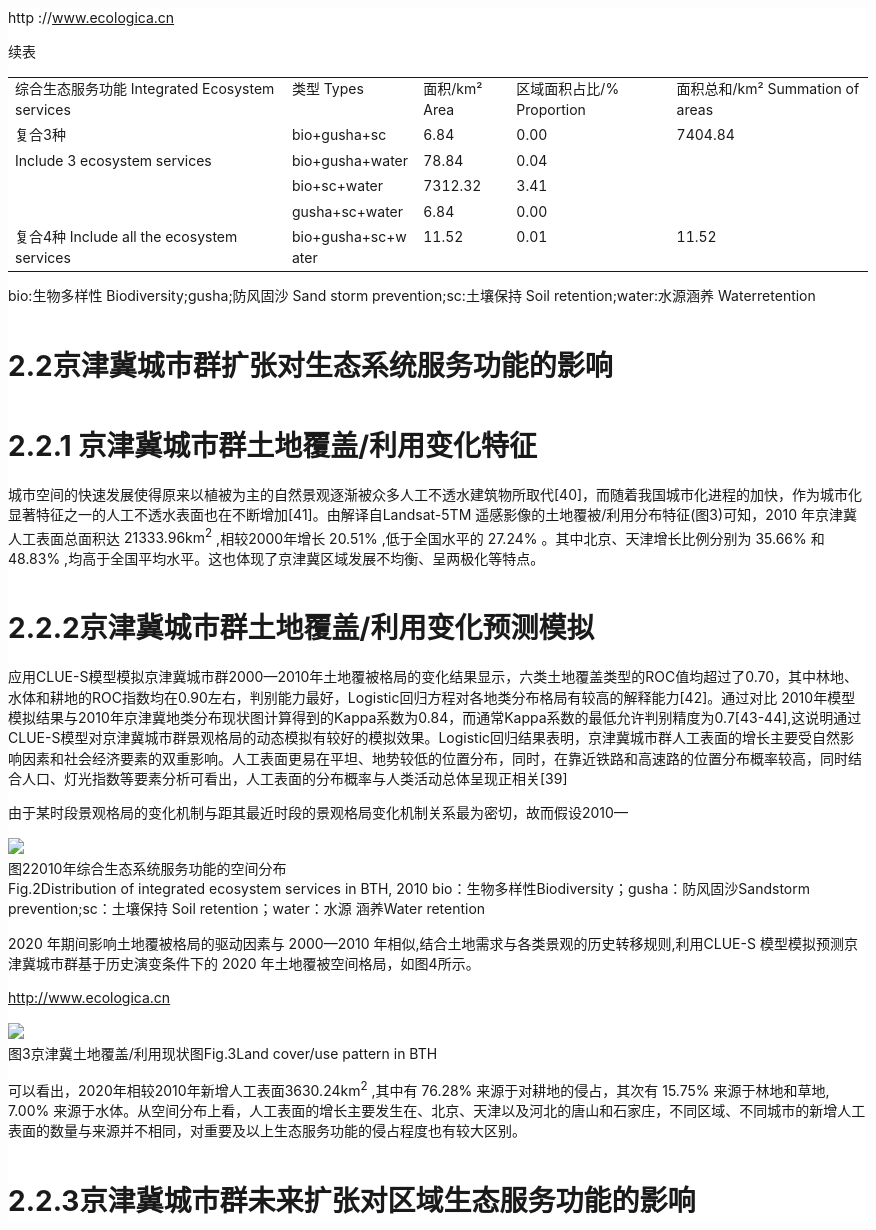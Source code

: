 http ://www.ecologica.cn

续表  

<html><body><table><tr><td>综合生态服务功能 Integrated Ecosystem services</td><td>类型 Types</td><td>面积/km² Area</td><td>区域面积占比/% Proportion</td><td>面积总和/km² Summation of areas</td></tr><tr><td>复合3种</td><td>bio+gusha+sc</td><td>6.84</td><td>0.00</td><td>7404.84</td></tr><tr><td>Include 3 ecosystem services</td><td>bio+gusha+water</td><td>78.84</td><td>0.04</td><td></td></tr><tr><td></td><td>bio+sc+water</td><td>7312.32</td><td>3.41</td><td></td></tr><tr><td></td><td>gusha+sc+water</td><td>6.84</td><td>0.00</td><td></td></tr><tr><td>复合4种 Include all the ecosystem services</td><td>bio+gusha+sc+water</td><td>11.52</td><td>0.01</td><td>11.52</td></tr></table></body></html>

bio:生物多样性 Biodiversity;gusha;防风固沙 Sand storm prevention;sc:土壤保持 Soil retention;water:水源涵养 Waterretention

# 2.2京津冀城市群扩张对生态系统服务功能的影响

# 2.2.1 京津冀城市群土地覆盖/利用变化特征

城市空间的快速发展使得原来以植被为主的自然景观逐渐被众多人工不透水建筑物所取代[40]，而随着我国城市化进程的加快，作为城市化显著特征之一的人工不透水表面也在不断增加[41]。由解译自Landsat-5TM 遥感影像的土地覆被/利用分布特征(图3)可知，2010 年京津冀人工表面总面积达 $2 1 3 3 3 . 9 6 \mathrm { k m } ^ { 2 }$ ,相较2000年增长 $2 0 . 5 1 \%$ ,低于全国水平的 $2 7 . 2 4 \%$ 。其中北京、天津增长比例分别为 $3 5 . 6 6 \%$ 和 $4 8 . 8 3 \%$ ,均高于全国平均水平。这也体现了京津冀区域发展不均衡、呈两极化等特点。

# 2.2.2京津冀城市群土地覆盖/利用变化预测模拟

应用CLUE-S模型模拟京津冀城市群2000—2010年土地覆被格局的变化结果显示，六类土地覆盖类型的ROC值均超过了0.70，其中林地、水体和耕地的ROC指数均在0.90左右，判别能力最好，Logistic回归方程对各地类分布格局有较高的解释能力[42]。通过对比 2010年模型模拟结果与2010年京津冀地类分布现状图计算得到的Kappa系数为0.84，而通常Kappa系数的最低允许判别精度为0.7[43-44],这说明通过CLUE-S模型对京津冀城市群景观格局的动态模拟有较好的模拟效果。Logistic回归结果表明，京津冀城市群人工表面的增长主要受自然影响因素和社会经济要素的双重影响。人工表面更易在平坦、地势较低的位置分布，同时，在靠近铁路和高速路的位置分布概率较高，同时结合人口、灯光指数等要素分析可看出，人工表面的分布概率与人类活动总体呈现正相关[39]

由于某时段景观格局的变化机制与距其最近时段的景观格局变化机制关系最为密切，故而假设2010—

![](images/0072bd1be5401807761fe5f5b06deee53c88826a2e6fa8f80eb22f9e7eb540e7.jpg)  
图22010年综合生态系统服务功能的空间分布  
Fig.2Distribution of integrated ecosystem services in BTH, 2010 bio：生物多样性Biodiversity；gusha：防风固沙Sandstorm prevention;sc：土壤保持 Soil retention；water：水源 涵养Water retention

2020 年期间影响土地覆被格局的驱动因素与 2000—2010 年相似,结合土地需求与各类景观的历史转移规则,利用CLUE-S 模型模拟预测京津冀城市群基于历史演变条件下的 2020 年土地覆被空间格局，如图4所示。

http://www.ecologica.cn

![](images/0a315a34977877ee0384d52e45220f470a490e0a8b105f5069d9a1477c49a6e4.jpg)  
图3京津冀土地覆盖/利用现状图Fig.3Land cover/use pattern in BTH

可以看出，2020年相较2010年新增人工表面$3 6 3 0 . 2 4 \mathrm { k m } ^ { 2 }$ ,其中有 $7 6 . 2 8 \%$ 来源于对耕地的侵占，其次有 $1 5 . 7 5 \%$ 来源于林地和草地, $7 . 0 0 \%$ 来源于水体。从空间分布上看，人工表面的增长主要发生在、北京、天津以及河北的唐山和石家庄，不同区域、不同城市的新增人工表面的数量与来源并不相同，对重要及以上生态服务功能的侵占程度也有较大区别。

# 2.2.3京津冀城市群未来扩张对区域生态服务功能的影响
